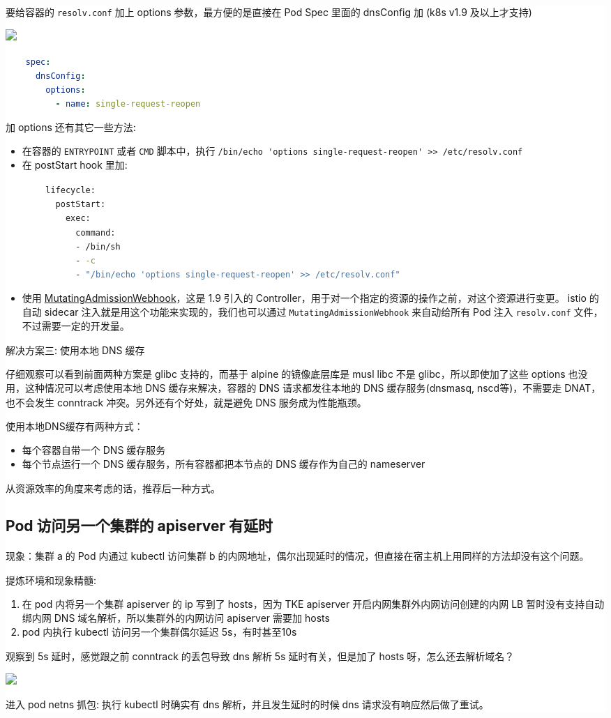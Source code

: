 要给容器的 `resolv.conf` 加上 options 参数，最方便的是直接在 Pod Spec 里面的 dnsConfig 加 (k8s v1.9 及以上才支持)

![](https://imroc.io/assets/meme/jugelizi.jpeg)

``` yaml
    spec:
      dnsConfig:
        options:
          - name: single-request-reopen
```

加 options 还有其它一些方法:

- 在容器的 `ENTRYPOINT` 或者 `CMD` 脚本中，执行 `/bin/echo 'options single-request-reopen' >> /etc/resolv.conf`
- 在 postStart hook 里加:
``` bash
        lifecycle:
          postStart:
            exec:
              command:
              - /bin/sh
              - -c 
              - "/bin/echo 'options single-request-reopen' >> /etc/resolv.conf"
```
- 使用 [MutatingAdmissionWebhook](https://kubernetes.io/docs/reference/access-authn-authz/admission-controllers/#mutatingadmissionwebhook-beta-in-1-9)，这是 1.9 引入的 Controller，用于对一个指定的资源的操作之前，对这个资源进行变更。 istio 的自动 sidecar 注入就是用这个功能来实现的，我们也可以通过 `MutatingAdmissionWebhook` 来自动给所有 Pod 注入 `resolv.conf` 文件，不过需要一定的开发量。

解决方案三: 使用本地 DNS 缓存

仔细观察可以看到前面两种方案是 glibc 支持的，而基于 alpine 的镜像底层库是 musl libc 不是 glibc，所以即使加了这些 options 也没用，这种情况可以考虑使用本地 DNS 缓存来解决，容器的 DNS 请求都发往本地的 DNS 缓存服务(dnsmasq, nscd等)，不需要走 DNAT，也不会发生 conntrack 冲突。另外还有个好处，就是避免 DNS 服务成为性能瓶颈。

使用本地DNS缓存有两种方式：

- 每个容器自带一个 DNS 缓存服务
- 每个节点运行一个 DNS 缓存服务，所有容器都把本节点的 DNS 缓存作为自己的 nameserver

从资源效率的角度来考虑的话，推荐后一种方式。

## Pod 访问另一个集群的 apiserver 有延时

现象：集群 a 的 Pod 内通过 kubectl 访问集群 b 的内网地址，偶尔出现延时的情况，但直接在宿主机上用同样的方法却没有这个问题。

提炼环境和现象精髓:

1. 在 pod 内将另一个集群 apiserver 的 ip 写到了 hosts，因为 TKE apiserver 开启内网集群外内网访问创建的内网 LB 暂时没有支持自动绑内网 DNS 域名解析，所以集群外的内网访问 apiserver 需要加 hosts
2. pod 内执行 kubectl 访问另一个集群偶尔延迟 5s，有时甚至10s

观察到 5s 延时，感觉跟之前 conntrack 的丢包导致 dns 解析 5s 延时有关，但是加了 hosts 呀，怎么还去解析域名？

![](https://imroc.io/assets/meme/emoji_analysis.png)

进入 pod netns 抓包: 执行 kubectl 时确实有 dns 解析，并且发生延时的时候 dns 请求没有响应然后做了重试。
